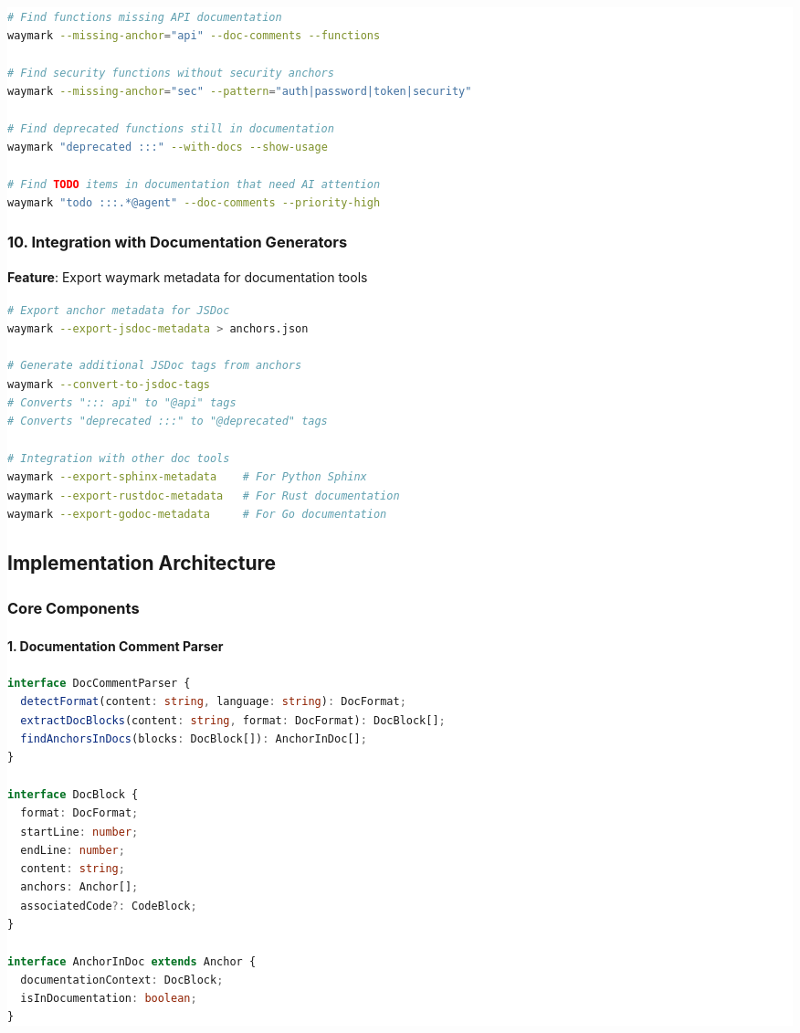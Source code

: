 ```bash
# Find functions missing API documentation
waymark --missing-anchor="api" --doc-comments --functions

# Find security functions without security anchors
waymark --missing-anchor="sec" --pattern="auth|password|token|security"

# Find deprecated functions still in documentation
waymark "deprecated :::" --with-docs --show-usage

# Find TODO items in documentation that need AI attention
waymark "todo :::.*@agent" --doc-comments --priority-high
```

### 10. Integration with Documentation Generators

**Feature**: Export waymark metadata for documentation tools

```bash
# Export anchor metadata for JSDoc
waymark --export-jsdoc-metadata > anchors.json

# Generate additional JSDoc tags from anchors
waymark --convert-to-jsdoc-tags
# Converts "::: api" to "@api" tags
# Converts "deprecated :::" to "@deprecated" tags

# Integration with other doc tools
waymark --export-sphinx-metadata    # For Python Sphinx
waymark --export-rustdoc-metadata   # For Rust documentation
waymark --export-godoc-metadata     # For Go documentation
```

## Implementation Architecture

### Core Components

#### 1. Documentation Comment Parser

```typescript
interface DocCommentParser {
  detectFormat(content: string, language: string): DocFormat;
  extractDocBlocks(content: string, format: DocFormat): DocBlock[];
  findAnchorsInDocs(blocks: DocBlock[]): AnchorInDoc[];
}

interface DocBlock {
  format: DocFormat;
  startLine: number;
  endLine: number;
  content: string;
  anchors: Anchor[];
  associatedCode?: CodeBlock;
}

interface AnchorInDoc extends Anchor {
  documentationContext: DocBlock;
  isInDocumentation: boolean;
}
```

